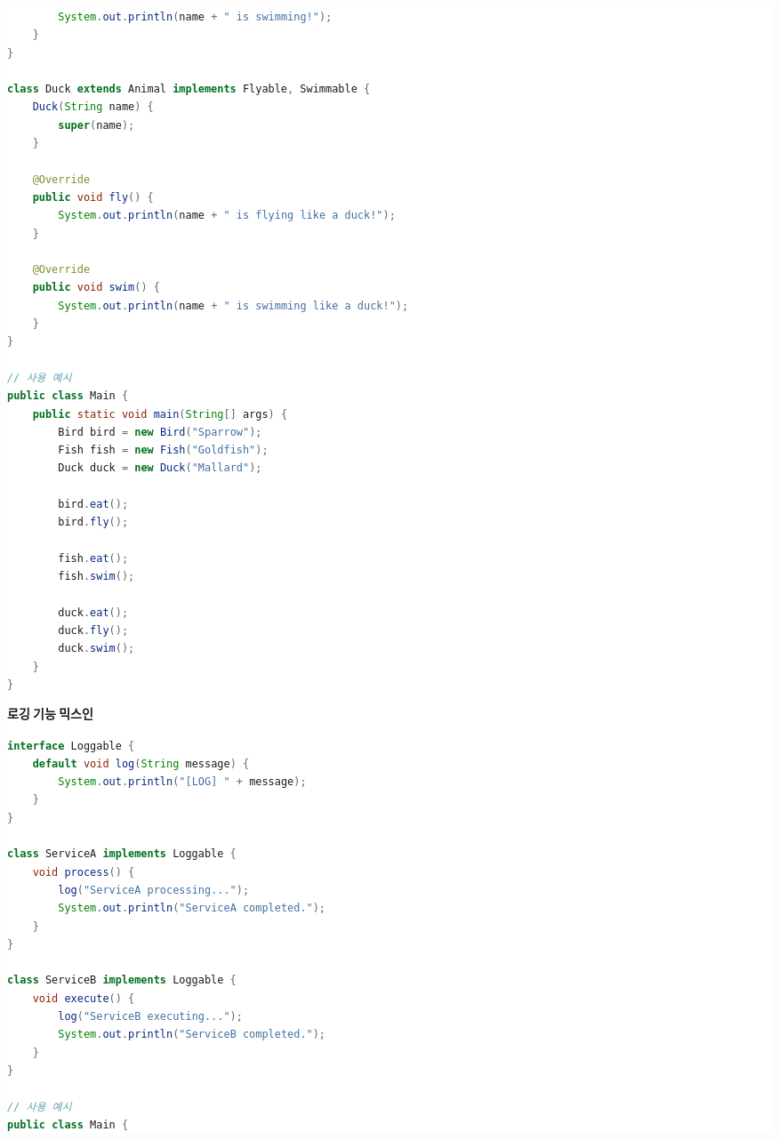 ```java
        System.out.println(name + " is swimming!");
    }
}

class Duck extends Animal implements Flyable, Swimmable {
    Duck(String name) {
        super(name);
    }

    @Override
    public void fly() {
        System.out.println(name + " is flying like a duck!");
    }

    @Override
    public void swim() {
        System.out.println(name + " is swimming like a duck!");
    }
}

// 사용 예시
public class Main {
    public static void main(String[] args) {
        Bird bird = new Bird("Sparrow");
        Fish fish = new Fish("Goldfish");
        Duck duck = new Duck("Mallard");

        bird.eat();
        bird.fly();

        fish.eat();
        fish.swim();

        duck.eat();
        duck.fly();
        duck.swim();
    }
}
```

**로깅 기능 믹스인**
```java
interface Loggable {
    default void log(String message) {
        System.out.println("[LOG] " + message);
    }
}

class ServiceA implements Loggable {
    void process() {
        log("ServiceA processing...");
        System.out.println("ServiceA completed.");
    }
}

class ServiceB implements Loggable {
    void execute() {
        log("ServiceB executing...");
        System.out.println("ServiceB completed.");
    }
}

// 사용 예시
public class Main {
```